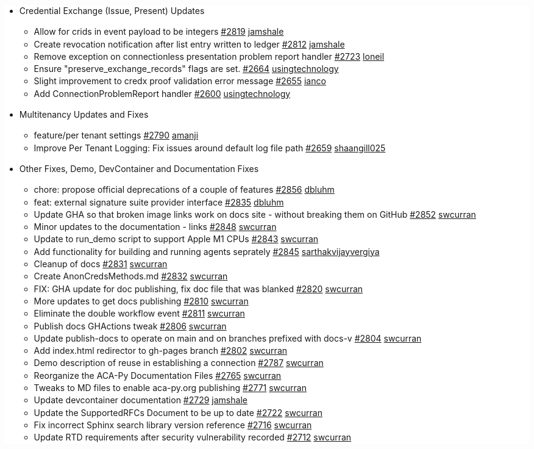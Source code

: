 - Credential Exchange (Issue, Present) Updates
  - Allow for crids in event payload to be integers [\#2819](https://github.com/hyperledger/aries-cloudagent-python/pull/2819) [jamshale](https://github.com/jamshale)
  - Create revocation notification after list entry written to ledger [\#2812](https://github.com/hyperledger/aries-cloudagent-python/pull/2812) [jamshale](https://github.com/jamshale)
  - Remove exception on connectionless presentation problem report handler [\#2723](https://github.com/hyperledger/aries-cloudagent-python/pull/2723) [loneil](https://github.com/loneil)
  - Ensure "preserve_exchange_records" flags are set. [\#2664](https://github.com/hyperledger/aries-cloudagent-python/pull/2664) [usingtechnology](https://github.com/usingtechnology)
  - Slight improvement to credx proof validation error message [\#2655](https://github.com/hyperledger/aries-cloudagent-python/pull/2655) [ianco](https://github.com/ianco)
  - Add ConnectionProblemReport handler [\#2600](https://github.com/hyperledger/aries-cloudagent-python/pull/2600) [usingtechnology](https://github.com/usingtechnology)

- Multitenancy Updates and Fixes
  - feature/per tenant settings [\#2790](https://github.com/hyperledger/aries-cloudagent-python/pull/2790) [amanji](https://github.com/amanji)
  - Improve Per Tenant Logging: Fix issues around default log file path [\#2659](https://github.com/hyperledger/aries-cloudagent-python/pull/2659) [shaangill025](https://github.com/shaangill025)

- Other Fixes, Demo, DevContainer and Documentation Fixes
  - chore: propose official deprecations of a couple of features [\#2856](https://github.com/hyperledger/aries-cloudagent-python/pull/2856) [dbluhm](https://github.com/dbluhm)
  - feat: external signature suite provider interface [\#2835](https://github.com/hyperledger/aries-cloudagent-python/pull/2835) [dbluhm](https://github.com/dbluhm)
  - Update GHA so that broken image links work on docs site - without breaking them on GitHub [\#2852](https://github.com/hyperledger/aries-cloudagent-python/pull/2852) [swcurran](https://github.com/swcurran)
  - Minor updates to the documentation - links [\#2848](https://github.com/hyperledger/aries-cloudagent-python/pull/2848) [swcurran](https://github.com/swcurran)
  - Update to run_demo script to support Apple M1 CPUs [\#2843](https://github.com/hyperledger/aries-cloudagent-python/pull/2843) [swcurran](https://github.com/swcurran)
  - Add functionality for building and running agents seprately [\#2845](https://github.com/hyperledger/aries-cloudagent-python/pull/2845) [sarthakvijayvergiya](https://github.com/sarthakvijayvergiya)
  - Cleanup of docs [\#2831](https://github.com/hyperledger/aries-cloudagent-python/pull/2831) [swcurran](https://github.com/swcurran)
  - Create AnonCredsMethods.md [\#2832](https://github.com/hyperledger/aries-cloudagent-python/pull/2832) [swcurran](https://github.com/swcurran)
  - FIX: GHA update for doc publishing, fix doc file that was blanked [\#2820](https://github.com/hyperledger/aries-cloudagent-python/pull/2820) [swcurran](https://github.com/swcurran)
  - More updates to get docs publishing [\#2810](https://github.com/hyperledger/aries-cloudagent-python/pull/2810) [swcurran](https://github.com/swcurran)
  - Eliminate the double workflow event [\#2811](https://github.com/hyperledger/aries-cloudagent-python/pull/2811) [swcurran](https://github.com/swcurran)
  - Publish docs GHActions tweak [\#2806](https://github.com/hyperledger/aries-cloudagent-python/pull/2806) [swcurran](https://github.com/swcurran)
  - Update publish-docs to operate on main and on branches prefixed with docs-v [\#2804](https://github.com/hyperledger/aries-cloudagent-python/pull/2804) [swcurran](https://github.com/swcurran)
  - Add index.html redirector to gh-pages branch [\#2802](https://github.com/hyperledger/aries-cloudagent-python/pull/2802) [swcurran](https://github.com/swcurran)
  - Demo description of reuse in establishing a connection [\#2787](https://github.com/hyperledger/aries-cloudagent-python/pull/2787) [swcurran](https://github.com/swcurran)
  - Reorganize the ACA-Py Documentation Files [\#2765](https://github.com/hyperledger/aries-cloudagent-python/pull/2765) [swcurran](https://github.com/swcurran)
  - Tweaks to MD files to enable aca-py.org publishing [\#2771](https://github.com/hyperledger/aries-cloudagent-python/pull/2771) [swcurran](https://github.com/swcurran)
  - Update devcontainer documentation [\#2729](https://github.com/hyperledger/aries-cloudagent-python/pull/2729) [jamshale](https://github.com/jamshale)
  - Update the SupportedRFCs Document to be up to date [\#2722](https://github.com/hyperledger/aries-cloudagent-python/pull/2722) [swcurran](https://github.com/swcurran)
  - Fix incorrect Sphinx search library version reference [\#2716](https://github.com/hyperledger/aries-cloudagent-python/pull/2716) [swcurran](https://github.com/swcurran)
  - Update RTD requirements after security vulnerability recorded [\#2712](https://github.com/hyperledger/aries-cloudagent-python/pull/2712) [swcurran](https://github.com/swcurran)